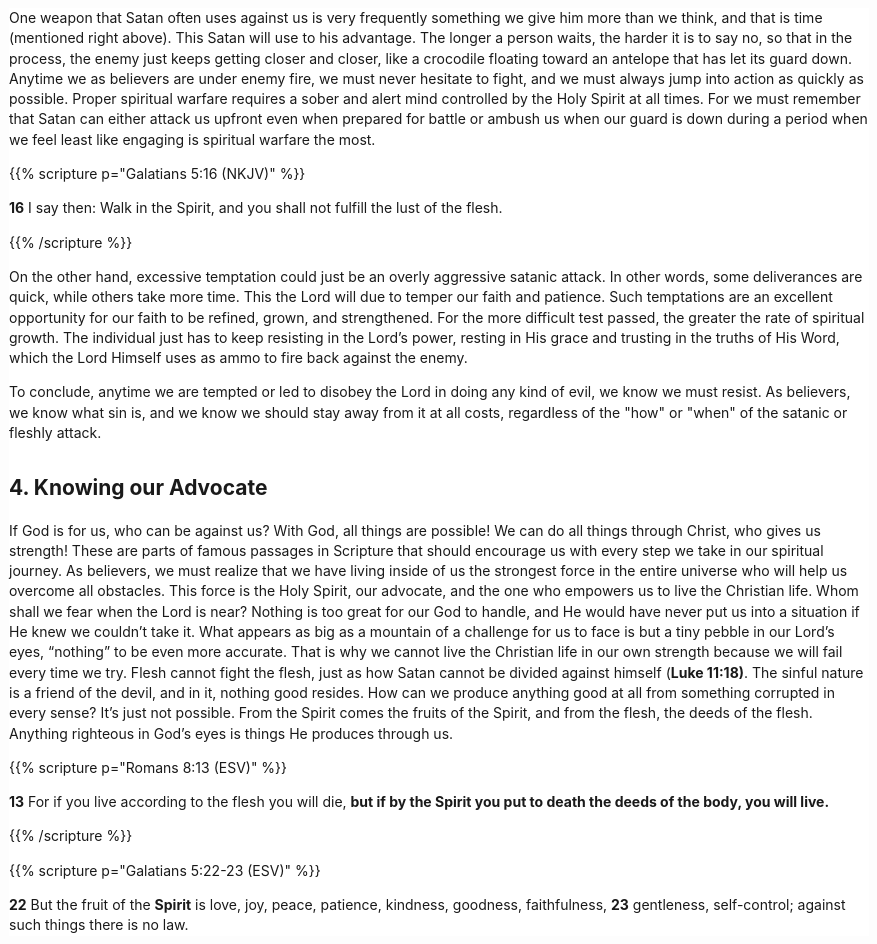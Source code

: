 One weapon that Satan often uses against us is very frequently something we give him more than we think, and that is time (mentioned right above). This Satan will use to his advantage. The longer a person waits, the harder it is to say no, so that in the process, the enemy just keeps getting closer and closer, like a crocodile floating toward an antelope that has let its guard down. Anytime we as believers are under enemy fire, we must never hesitate to fight, and we must always jump into action as quickly as possible. Proper spiritual warfare requires a sober and alert mind controlled by the Holy Spirit at all times. For we must remember that Satan can either attack us upfront even when prepared for battle or ambush us when our guard is down during a period when we feel least like engaging is spiritual warfare the most. 

{{% scripture p="Galatians 5:16 (NKJV)" %}}

**16** I say then: Walk in the Spirit, and you shall not fulfill the lust of the flesh. 

{{% /scripture %}}   

On the other hand, excessive temptation could just be an overly aggressive satanic attack. In other words, some deliverances are quick, while others take more time. This the Lord will due to temper our faith and patience. Such temptations are an excellent opportunity for our faith to be refined, grown, and strengthened. For the more difficult test passed, the greater the rate of spiritual growth. The individual just has to keep resisting in the Lord’s power, resting in His grace and trusting in the truths of His Word, which the Lord Himself uses as ammo to fire back against the enemy. 

To conclude, anytime we are tempted or led to disobey the Lord in doing any kind of evil, we know we must resist. As believers, we know what sin is, and we know we should stay away from it at all costs, regardless of the "how" or "when" of the satanic or fleshly attack. 



## **4.**  **Knowing our Advocate**

If God is for us, who can be against us? With God, all things are possible! We can do all things through Christ, who gives us strength! These are parts of famous passages in Scripture that should encourage us with every step we take in our spiritual journey. As believers, we must realize that we have living inside of us the strongest force in the entire universe who will help us overcome all obstacles. This force is the Holy Spirit, our advocate, and the one who empowers us to live the Christian life. Whom shall we fear when the Lord is near? Nothing is too great for our God to handle, and He would have never put us into a situation if He knew we couldn’t take it. What appears as big as a mountain of a challenge for us to face is but a tiny pebble in our Lord’s eyes, “nothing” to be even more accurate. That is why we cannot live the Christian life in our own strength because we will fail every time we try. Flesh cannot fight the flesh, just as how Satan cannot be divided against himself (**Luke 11:18)**. The sinful nature is a friend of the devil, and in it, nothing good resides. How can we produce anything good at all from something corrupted in every sense? It’s just not possible. From the Spirit comes the fruits of the Spirit, and from the flesh, the deeds of the flesh. Anything righteous in God’s eyes is things He produces through us. 

{{% scripture p="Romans 8:13 (ESV)" %}}

**13** For if you live according to the flesh you will die, **but if by the Spirit you put to death the deeds of the body, you will live.** 

{{% /scripture %}}   

{{% scripture p="Galatians 5:22-23 (ESV)" %}}

**22** But the fruit of the **Spirit** is love, joy, peace, patience, kindness, goodness, faithfulness, **23** gentleness, self-control; against such things there is no law. 
